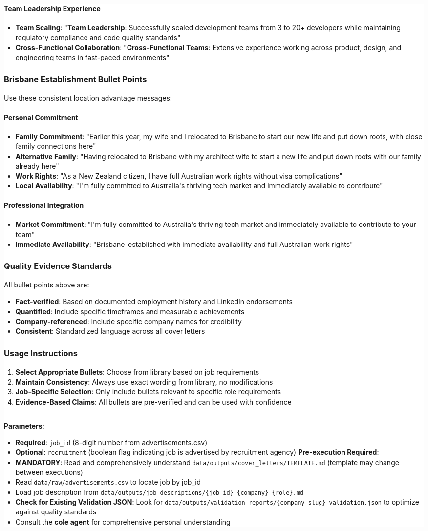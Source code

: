 #### Team Leadership Experience
- **Team Scaling**: "**Team Leadership**: Successfully scaled development teams from 3 to 20+ developers while maintaining regulatory compliance and code quality standards"
- **Cross-Functional Collaboration**: "**Cross-Functional Teams**: Extensive experience working across product, design, and engineering teams in fast-paced environments"

### Brisbane Establishment Bullet Points
Use these consistent location advantage messages:

#### Personal Commitment
- **Family Commitment**: "Earlier this year, my wife and I relocated to Brisbane to start our new life and put down roots, with close family connections here"
- **Alternative Family**: "Having relocated to Brisbane with my architect wife to start a new life and put down roots with our family already here"
- **Work Rights**: "As a New Zealand citizen, I have full Australian work rights without visa complications"
- **Local Availability**: "I'm fully committed to Australia's thriving tech market and immediately available to contribute"

#### Professional Integration
- **Market Commitment**: "I'm fully committed to Australia's thriving tech market and immediately available to contribute to your team"
- **Immediate Availability**: "Brisbane-established with immediate availability and full Australian work rights"

### Quality Evidence Standards
All bullet points above are:
- **Fact-verified**: Based on documented employment history and LinkedIn endorsements
- **Quantified**: Include specific timeframes and measurable achievements
- **Company-referenced**: Include specific company names for credibility
- **Consistent**: Standardized language across all cover letters

### Usage Instructions
1. **Select Appropriate Bullets**: Choose from library based on job requirements
2. **Maintain Consistency**: Always use exact wording from library, no modifications
3. **Job-Specific Selection**: Only include bullets relevant to specific role requirements
4. **Evidence-Based Claims**: All bullets are pre-verified and can be used with confidence

---

**Parameters**:
- **Required**: `job_id` (8-digit number from advertisements.csv)
- **Optional**: `recruitment` (boolean flag indicating job is advertised by recruitment agency)
**Pre-execution Required**:
- **MANDATORY**: Read and comprehensively understand `data/outputs/cover_letters/TEMPLATE.md` (template may change between executions)
- Read `data/raw/advertisements.csv` to locate job by job_id
- Load job description from `data/outputs/job_descriptions/{job_id}_{company}_{role}.md`
- **Check for Existing Validation JSON**: Look for `data/outputs/validation_reports/{company_slug}_validation.json` to optimize against quality standards
- Consult the **cole agent** for comprehensive personal understanding
